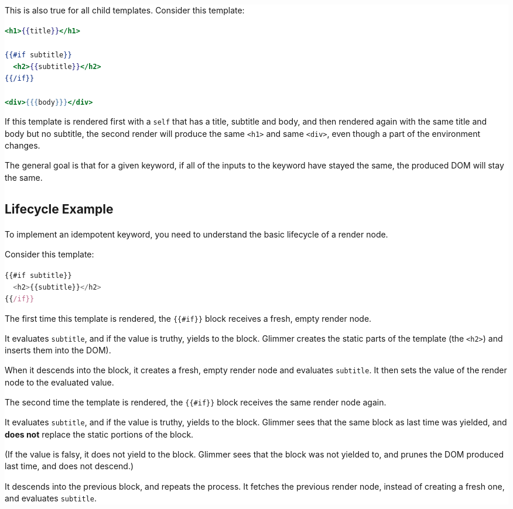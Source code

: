 This is also true for all child templates. Consider this template:

```hbs
<h1>{{title}}</h1>

{{#if subtitle}}
  <h2>{{subtitle}}</h2>
{{/if}}

<div>{{{body}}}</div>
```

If this template is rendered first with a `self` that has a title,
subtitle and body, and then rendered again with the same title and body
but no subtitle, the second render will produce the same `<h1>` and same
`<div>`, even though a part of the environment changes.

The general goal is that for a given keyword, if all of the inputs to
the keyword have stayed the same, the produced DOM will stay the same.

## Lifecycle Example

To implement an idempotent keyword, you need to understand the basic
lifecycle of a render node.

Consider this template:

```js
{{#if subtitle}}
  <h2>{{subtitle}}</h2>
{{/if}}
```

The first time this template is rendered, the `{{#if}}` block receives a
fresh, empty render node.

It evaluates `subtitle`, and if the value is truthy, yields to the
block. Glimmer creates the static parts of the template (the `<h2>`)
and inserts them into the DOM).

When it descends into the block, it creates a fresh, empty render node
and evaluates `subtitle`. It then sets the value of the render node to
the evaluated value.

The second time the template is rendered, the `{{#if}}` block receives
the same render node again.

It evaluates `subtitle`, and if the value is truthy, yields to the
block. Glimmer sees that the same block as last time was yielded, and
**does not** replace the static portions of the block.

(If the value is falsy, it does not yield to the block. Glimmer sees
that the block was not yielded to, and prunes the DOM produced last
time, and does not descend.)

It descends into the previous block, and repeats the process. It fetches
the previous render node, instead of creating a fresh one, and evaluates
`subtitle`.

